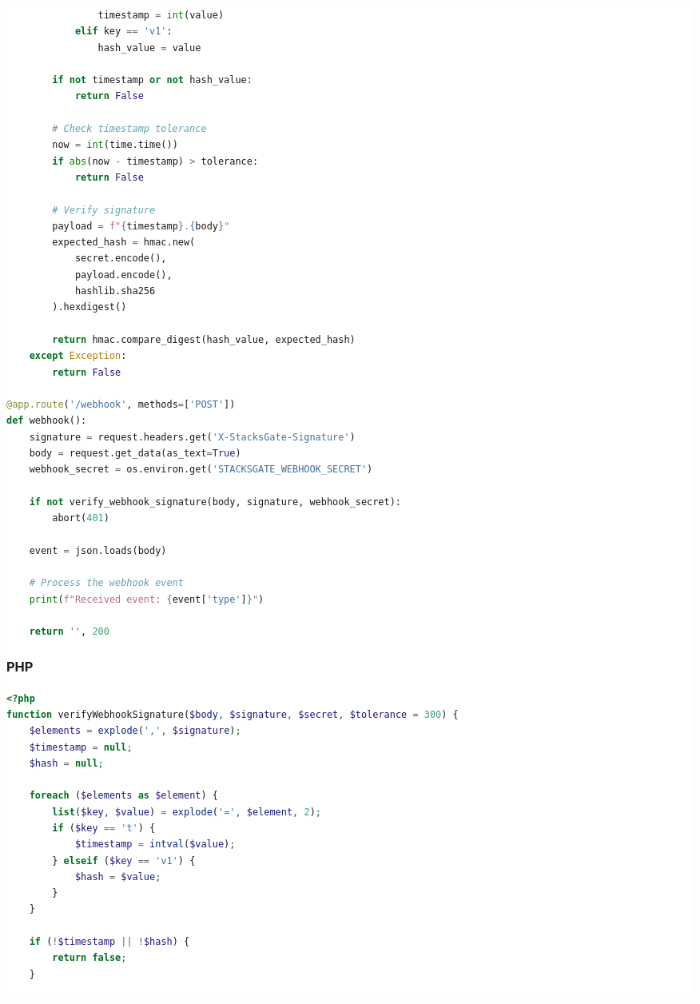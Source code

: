 ```python
                timestamp = int(value)
            elif key == 'v1':
                hash_value = value
        
        if not timestamp or not hash_value:
            return False
        
        # Check timestamp tolerance
        now = int(time.time())
        if abs(now - timestamp) > tolerance:
            return False
        
        # Verify signature
        payload = f"{timestamp}.{body}"
        expected_hash = hmac.new(
            secret.encode(),
            payload.encode(),
            hashlib.sha256
        ).hexdigest()
        
        return hmac.compare_digest(hash_value, expected_hash)
    except Exception:
        return False

@app.route('/webhook', methods=['POST'])
def webhook():
    signature = request.headers.get('X-StacksGate-Signature')
    body = request.get_data(as_text=True)
    webhook_secret = os.environ.get('STACKSGATE_WEBHOOK_SECRET')
    
    if not verify_webhook_signature(body, signature, webhook_secret):
        abort(401)
    
    event = json.loads(body)
    
    # Process the webhook event
    print(f"Received event: {event['type']}")
    
    return '', 200
```

### PHP

```php
<?php
function verifyWebhookSignature($body, $signature, $secret, $tolerance = 300) {
    $elements = explode(',', $signature);
    $timestamp = null;
    $hash = null;
    
    foreach ($elements as $element) {
        list($key, $value) = explode('=', $element, 2);
        if ($key == 't') {
            $timestamp = intval($value);
        } elseif ($key == 'v1') {
            $hash = $value;
        }
    }
    
    if (!$timestamp || !$hash) {
        return false;
    }
    
```